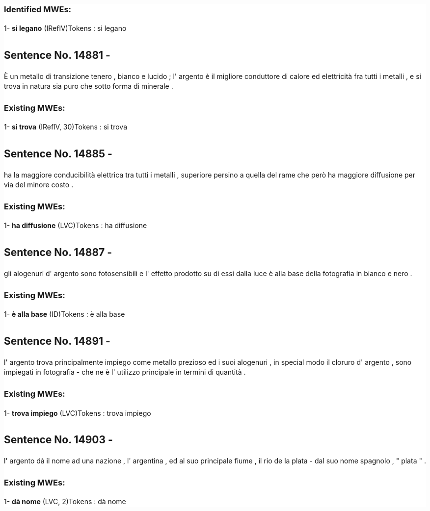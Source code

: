 ### Identified MWEs: 
1- **si legano** (IReflV)Tokens : 
si
legano

## Sentence No. 14881 - 
È un metallo di transizione tenero , bianco e lucido ; l' argento è il migliore conduttore di calore ed elettricità fra tutti i metalli , e si trova in natura sia puro che sotto forma di minerale . 
### Existing MWEs: 
1- **si trova** (IReflV, 30)Tokens : 
si
trova

## Sentence No. 14885 - 
ha la maggiore conducibilità elettrica tra tutti i metalli , superiore persino a quella del rame che però ha maggiore diffusione per via del minore costo . 
### Existing MWEs: 
1- **ha diffusione** (LVC)Tokens : 
ha
diffusione

## Sentence No. 14887 - 
gli alogenuri d' argento sono fotosensibili e l' effetto prodotto su di essi dalla luce è alla base della fotografia in bianco e nero . 
### Existing MWEs: 
1- **è alla base** (ID)Tokens : 
è
alla
base

## Sentence No. 14891 - 
l' argento trova principalmente impiego come metallo prezioso ed i suoi alogenuri , in special modo il cloruro d' argento , sono impiegati in fotografia - che ne è l' utilizzo principale in termini di quantità . 
### Existing MWEs: 
1- **trova impiego** (LVC)Tokens : 
trova
impiego

## Sentence No. 14903 - 
l' argento dà il nome ad una nazione , l' argentina , ed al suo principale fiume , il rio de la plata - dal suo nome spagnolo , " plata " . 
### Existing MWEs: 
1- **dà nome** (LVC, 2)Tokens : 
dà
nome
